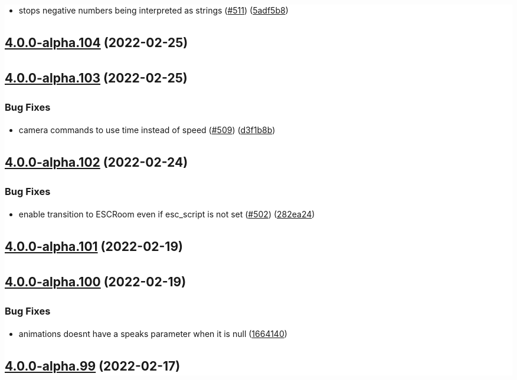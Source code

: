 * stops negative numbers being interpreted as strings ([#511](https://github.com/godot-escoria/escoria-demo-game/issues/511)) ([5adf5b8](https://github.com/godot-escoria/escoria-demo-game/commit/5adf5b8d49a6be43303819bc50cd0e2c320f8e8e))



## [4.0.0-alpha.104](https://github.com/godot-escoria/escoria-demo-game/compare/v0.0.0...v4.0.0-alpha.104) (2022-02-25)



## [4.0.0-alpha.103](https://github.com/godot-escoria/escoria-demo-game/compare/v0.0.0...v4.0.0-alpha.103) (2022-02-25)


### Bug Fixes

* camera commands to use time instead of speed ([#509](https://github.com/godot-escoria/escoria-demo-game/issues/509)) ([d3f1b8b](https://github.com/godot-escoria/escoria-demo-game/commit/d3f1b8b6e2757d0c3ecf976bb496395a34af15f2))



## [4.0.0-alpha.102](https://github.com/godot-escoria/escoria-demo-game/compare/v0.0.0...v4.0.0-alpha.102) (2022-02-24)


### Bug Fixes

* enable transition to ESCRoom even if esc_script is not set ([#502](https://github.com/godot-escoria/escoria-demo-game/issues/502)) ([282ea24](https://github.com/godot-escoria/escoria-demo-game/commit/282ea24b7dbbcc747d0fe256a2fe4aaa3fc59e17))



## [4.0.0-alpha.101](https://github.com/godot-escoria/escoria-demo-game/compare/v0.0.0...v4.0.0-alpha.101) (2022-02-19)



## [4.0.0-alpha.100](https://github.com/godot-escoria/escoria-demo-game/compare/v0.0.0...v4.0.0-alpha.100) (2022-02-19)


### Bug Fixes

* animations doesnt have a speaks parameter when it is null ([1664140](https://github.com/godot-escoria/escoria-demo-game/commit/166414098ac265affbe60178559bd745a6217454))



## [4.0.0-alpha.99](https://github.com/godot-escoria/escoria-demo-game/compare/v0.0.0...v4.0.0-alpha.99) (2022-02-17)

